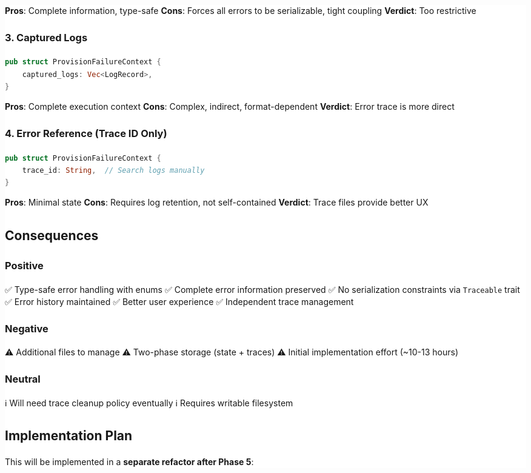 **Pros**: Complete information, type-safe
**Cons**: Forces all errors to be serializable, tight coupling
**Verdict**: Too restrictive

### 3. Captured Logs

```rust
pub struct ProvisionFailureContext {
    captured_logs: Vec<LogRecord>,
}
```

**Pros**: Complete execution context
**Cons**: Complex, indirect, format-dependent
**Verdict**: Error trace is more direct

### 4. Error Reference (Trace ID Only)

```rust
pub struct ProvisionFailureContext {
    trace_id: String,  // Search logs manually
}
```

**Pros**: Minimal state
**Cons**: Requires log retention, not self-contained
**Verdict**: Trace files provide better UX

## Consequences

### Positive

✅ Type-safe error handling with enums
✅ Complete error information preserved
✅ No serialization constraints via `Traceable` trait
✅ Error history maintained
✅ Better user experience
✅ Independent trace management

### Negative

⚠️ Additional files to manage
⚠️ Two-phase storage (state + traces)
⚠️ Initial implementation effort (~10-13 hours)

### Neutral

ℹ️ Will need trace cleanup policy eventually
ℹ️ Requires writable filesystem

## Implementation Plan

This will be implemented in a **separate refactor after Phase 5**:
